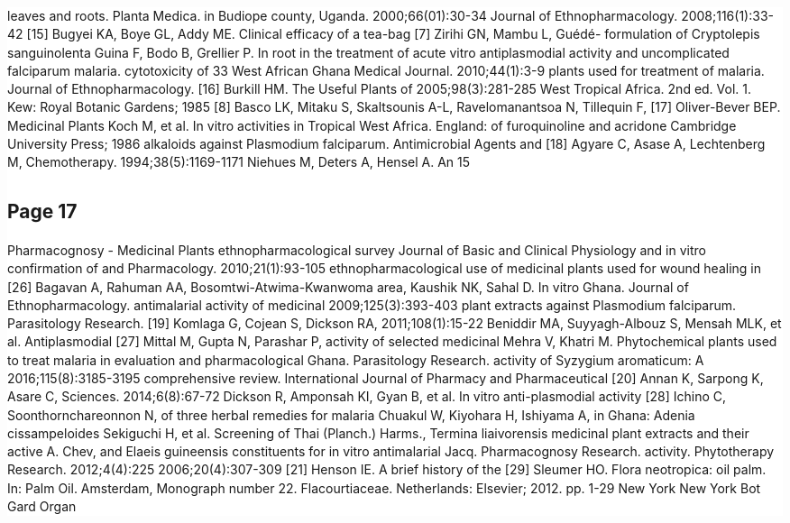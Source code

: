 leaves and roots. Planta Medica.
in Budiope county, Uganda.
2000;66(01):30-34
Journal of Ethnopharmacology.
2008;116(1):33-42
[15] Bugyei KA, Boye GL, Addy ME.
Clinical efficacy of a tea-bag
[7] Zirihi GN, Mambu L, Guédé-
formulation of Cryptolepis sanguinolenta
Guina F, Bodo B, Grellier P. In
root in the treatment of acute
vitro antiplasmodial activity and
uncomplicated falciparum malaria.
cytotoxicity of 33 West African
Ghana Medical Journal. 2010;44(1):3-9
plants used for treatment of malaria.
Journal of Ethnopharmacology.
[16] Burkill HM. The Useful Plants of
2005;98(3):281-285
West Tropical Africa. 2nd ed. Vol. 1.
Kew: Royal Botanic Gardens; 1985
[8] Basco LK, Mitaku S, Skaltsounis A-L,
Ravelomanantsoa N, Tillequin F, [17] Oliver-Bever BEP. Medicinal Plants
Koch M, et al. In vitro activities in Tropical West Africa. England:
of furoquinoline and acridone Cambridge University Press; 1986
alkaloids against Plasmodium
falciparum. Antimicrobial Agents and [18] Agyare C, Asase A, Lechtenberg M,
Chemotherapy. 1994;38(5):1169-1171 Niehues M, Deters A, Hensel A. An
15

## Page 17

Pharmacognosy - Medicinal Plants
ethnopharmacological survey Journal of Basic and Clinical Physiology
and in vitro confirmation of and Pharmacology. 2010;21(1):93-105
ethnopharmacological use of medicinal
plants used for wound healing in [26] Bagavan A, Rahuman AA,
Bosomtwi-Atwima-Kwanwoma area, Kaushik NK, Sahal D. In vitro
Ghana. Journal of Ethnopharmacology. antimalarial activity of medicinal
2009;125(3):393-403 plant extracts against Plasmodium
falciparum. Parasitology Research.
[19] Komlaga G, Cojean S, Dickson RA, 2011;108(1):15-22
Beniddir MA, Suyyagh-Albouz S,
Mensah MLK, et al. Antiplasmodial [27] Mittal M, Gupta N, Parashar P,
activity of selected medicinal Mehra V, Khatri M. Phytochemical
plants used to treat malaria in evaluation and pharmacological
Ghana. Parasitology Research. activity of Syzygium aromaticum: A
2016;115(8):3185-3195 comprehensive review. International
Journal of Pharmacy and Pharmaceutical
[20] Annan K, Sarpong K, Asare C, Sciences. 2014;6(8):67-72
Dickson R, Amponsah KI, Gyan B,
et al. In vitro anti-plasmodial activity [28] Ichino C, Soonthornchareonnon N,
of three herbal remedies for malaria Chuakul W, Kiyohara H, Ishiyama A,
in Ghana: Adenia cissampeloides Sekiguchi H, et al. Screening of Thai
(Planch.) Harms., Termina liaivorensis medicinal plant extracts and their active
A. Chev, and Elaeis guineensis constituents for in vitro antimalarial
Jacq. Pharmacognosy Research. activity. Phytotherapy Research.
2012;4(4):225 2006;20(4):307-309
[21] Henson IE. A brief history of the [29] Sleumer HO. Flora neotropica:
oil palm. In: Palm Oil. Amsterdam,
Monograph number 22. Flacourtiaceae.
Netherlands: Elsevier; 2012. pp. 1-29
New York New York Bot Gard Organ